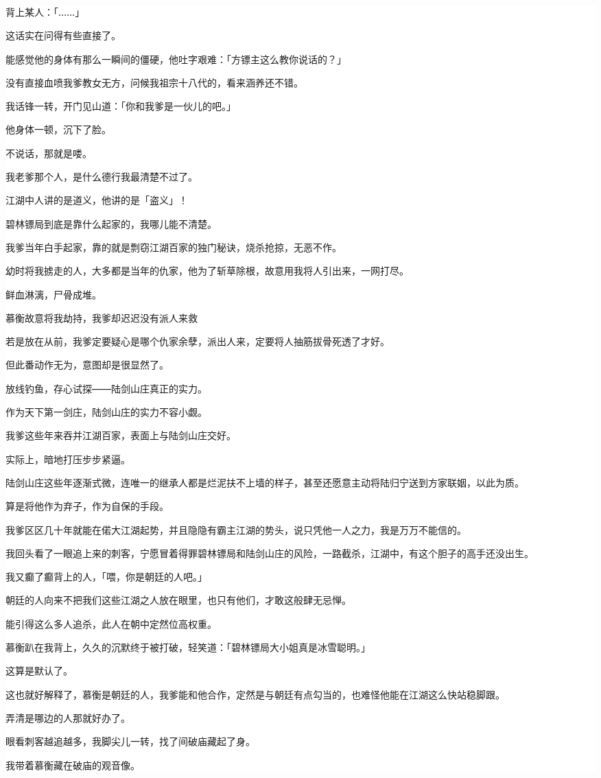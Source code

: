 背上某人：「……」

这话实在问得有些直接了。

能感觉他的身体有那么一瞬间的僵硬，他吐字艰难：「方镖主这么教你说话的？」

没有直接血喷我爹教女无方，问候我祖宗十八代的，看来涵养还不错。

我话锋一转，开门见山道：「你和我爹是一伙儿的吧。」

他身体一顿，沉下了脸。

不说话，那就是喽。

我老爹那个人，是什么德行我最清楚不过了。

江湖中人讲的是道义，他讲的是「盗义」！

碧林镖局到底是靠什么起家的，我哪儿能不清楚。

我爹当年白手起家，靠的就是剽窃江湖百家的独门秘诀，烧杀抢掠，无恶不作。

幼时将我掳走的人，大多都是当年的仇家，他为了斩草除根，故意用我将人引出来，一网打尽。

鲜血淋漓，尸骨成堆。

慕衡故意将我劫持，我爹却迟迟没有派人来救

若是放在从前，我爹定要疑心是哪个仇家余孽，派出人来，定要将人抽筋拔骨死透了才好。

但此番动作无为，意图却是很显然了。

放线钓鱼，存心试探——陆剑山庄真正的实力。

作为天下第一剑庄，陆剑山庄的实力不容小觑。

我爹这些年来吞并江湖百家，表面上与陆剑山庄交好。

实际上，暗地打压步步紧逼。

陆剑山庄这些年逐渐式微，连唯一的继承人都是烂泥扶不上墙的样子，甚至还愿意主动将陆归宁送到方家联姻，以此为质。

算是将他作为弃子，作为自保的手段。

我爹区区几十年就能在偌大江湖起势，并且隐隐有霸主江湖的势头，说只凭他一人之力，我是万万不能信的。

我回头看了一眼追上来的刺客，宁愿冒着得罪碧林镖局和陆剑山庄的风险，一路截杀，江湖中，有这个胆子的高手还没出生。

我又癫了癫背上的人，「喂，你是朝廷的人吧。」

朝廷的人向来不把我们这些江湖之人放在眼里，也只有他们，才敢这般肆无忌惮。

能引得这么多人追杀，此人在朝中定然位高权重。

慕衡趴在我背上，久久的沉默终于被打破，轻笑道：「碧林镖局大小姐真是冰雪聪明。」

这算是默认了。

这也就好解释了，慕衡是朝廷的人，我爹能和他合作，定然是与朝廷有点勾当的，也难怪他能在江湖这么快站稳脚跟。

弄清是哪边的人那就好办了。

眼看刺客越追越多，我脚尖儿一转，找了间破庙藏起了身。

我带着慕衡藏在破庙的观音像。
